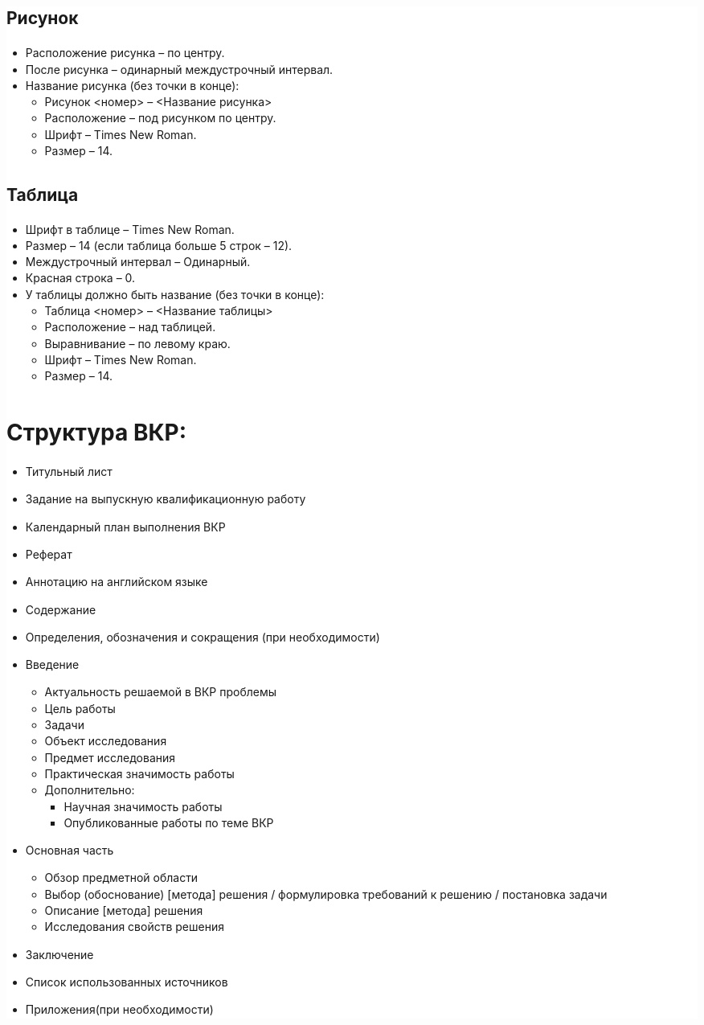 ## Рисунок
- Расположение рисунка – по центру.
- После рисунка – одинарный междустрочный интервал.
- Название рисунка (без точки в конце):
    - Рисунок <номер> – <Название рисунка>
    - Расположение – под рисунком по центру.
    - Шрифт – Times New Roman.
    - Размер – 14.

## Таблица
- Шрифт в таблице – Times New Roman.
- Размер – 14 (если таблица больше 5 строк – 12).
- Междустрочный интервал – Одинарный.
- Красная строка – 0.
- У таблицы должно быть название (без точки в конце):
    - Таблица <номер> – <Название таблицы>
    - Расположение – над таблицей.
    - Выравнивание – по левому краю.
    - Шрифт – Times New Roman.
    - Размер – 14.
	
# Структура ВКР:
+ Титульный лист
+ Задание на выпускную квалификационную работу
+ Календарный план выполнения ВКР
+ Реферат
+ Аннотацию на английском языке
+ Содержание
+ Определения, обозначения и сокращения (при необходимости)
+ Введение
    - Актуальность решаемой в ВКР проблемы
    - Цель работы
    - Задачи
    - Объект исследования
    - Предмет исследования
    - Практическая значимость работы
    - Дополнительно:
        - Научная значимость работы
        - Опубликованные работы по теме ВКР
+ Основная часть
    - Обзор предметной области
    - Выбор (обоснование) [метода] решения / формулировка требований к решению / постановка задачи
    - Описание [метода] решения
    - Исследования свойств решения
	
 + Заключение
 + Список использованных источников
 + Приложения(при необходимости)
